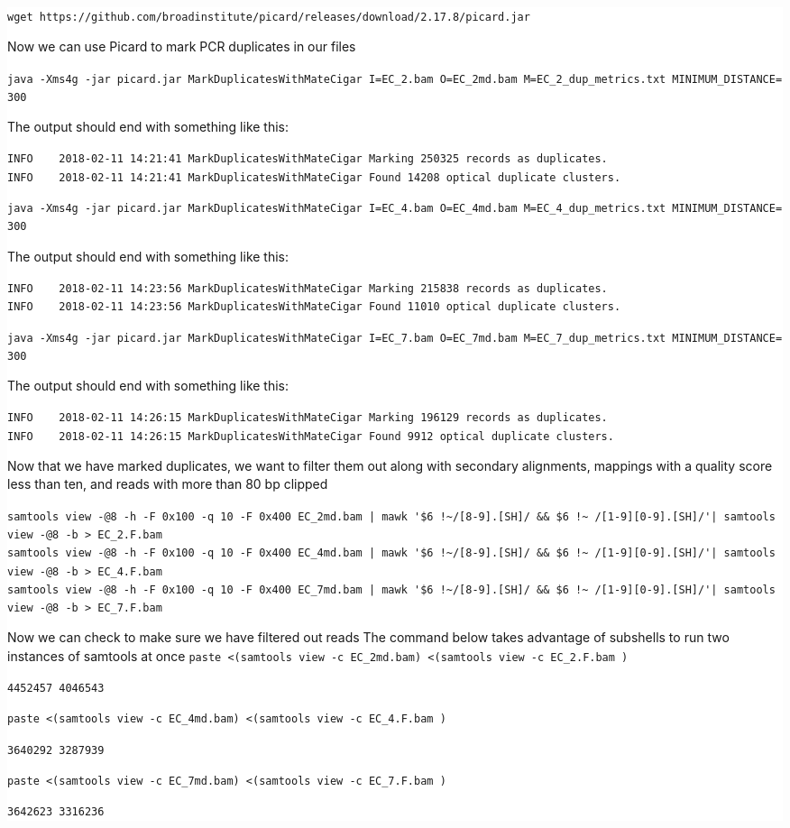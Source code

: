 `wget https://github.com/broadinstitute/picard/releases/download/2.17.8/picard.jar`
 
Now we can use Picard to mark PCR duplicates in our files
``` 
java -Xms4g -jar picard.jar MarkDuplicatesWithMateCigar I=EC_2.bam O=EC_2md.bam M=EC_2_dup_metrics.txt MINIMUM_DISTANCE=300
``` 
The output should end with something like this:
```
INFO	2018-02-11 14:21:41	MarkDuplicatesWithMateCigar	Marking 250325 records as duplicates.
INFO	2018-02-11 14:21:41	MarkDuplicatesWithMateCigar	Found 14208 optical duplicate clusters.
``` 
```
java -Xms4g -jar picard.jar MarkDuplicatesWithMateCigar I=EC_4.bam O=EC_4md.bam M=EC_4_dup_metrics.txt MINIMUM_DISTANCE=300
```

The output should end with something like this:
```
INFO	2018-02-11 14:23:56	MarkDuplicatesWithMateCigar	Marking 215838 records as duplicates.
INFO	2018-02-11 14:23:56	MarkDuplicatesWithMateCigar	Found 11010 optical duplicate clusters.
``` 
```
java -Xms4g -jar picard.jar MarkDuplicatesWithMateCigar I=EC_7.bam O=EC_7md.bam M=EC_7_dup_metrics.txt MINIMUM_DISTANCE=300
```
The output should end with something like this:
```
INFO	2018-02-11 14:26:15	MarkDuplicatesWithMateCigar	Marking 196129 records as duplicates.
INFO	2018-02-11 14:26:15	MarkDuplicatesWithMateCigar	Found 9912 optical duplicate clusters.
```
 
Now that we have marked duplicates, we want to filter them out along with secondary alignments, 
mappings with a quality score less than ten, and reads with more than 80 bp clipped
```
samtools view -@8 -h -F 0x100 -q 10 -F 0x400 EC_2md.bam | mawk '$6 !~/[8-9].[SH]/ && $6 !~ /[1-9][0-9].[SH]/'| samtools view -@8 -b > EC_2.F.bam 
samtools view -@8 -h -F 0x100 -q 10 -F 0x400 EC_4md.bam | mawk '$6 !~/[8-9].[SH]/ && $6 !~ /[1-9][0-9].[SH]/'| samtools view -@8 -b > EC_4.F.bam 
samtools view -@8 -h -F 0x100 -q 10 -F 0x400 EC_7md.bam | mawk '$6 !~/[8-9].[SH]/ && $6 !~ /[1-9][0-9].[SH]/'| samtools view -@8 -b > EC_7.F.bam
 ```
Now we can check to make sure we have filtered out reads
The command below takes advantage of subshells to run two instances of samtools at once
`paste <(samtools view -c EC_2md.bam) <(samtools view -c EC_2.F.bam )`
```
4452457	4046543
```
`paste <(samtools view -c EC_4md.bam) <(samtools view -c EC_4.F.bam )`
```
3640292	3287939
```

`paste <(samtools view -c EC_7md.bam) <(samtools view -c EC_7.F.bam )`
```
3642623	3316236
```
 	